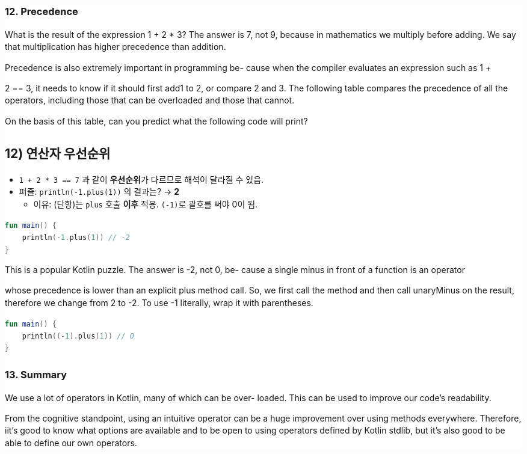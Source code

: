 ### 12. Precedence

What is the result of the expression 1 + 2 * 3? The answer is 7,
not 9, because in mathematics we multiply before adding. We
say that multiplication has higher precedence than addition.

Precedence is also extremely important in programming be-
cause when the compiler evaluates an expression such as 1 +

2 == 3, it needs to know if it should first add1 to 2, or compare 2
and 3. The following table compares the precedence of all the
operators, including those that can be overloaded and those
that cannot.

On the basis of this table, can you predict what the following
code will print?

## 12) 연산자 **우선순위**

- `1 + 2 * 3 == 7` 과 같이 **우선순위**가 다르므로 해석이 달라질 수 있음.
- 퍼즐: `println(-1.plus(1))` 의 결과는? → **2**
    - 이유: (단항)는 `plus` 호출 **이후** 적용. `(-1)`로 괄호를 써야 0이 됨.

```kotlin
fun main() {
	println(-1.plus(1)) // -2
}
```

This is a popular Kotlin puzzle. The answer is -2, not 0, be-
cause a single minus in front of a function is an operator

whose precedence is lower than an explicit plus method call.
So, we first call the method and then call unaryMinus on the
result, therefore we change from 2 to -2. To use -1 literally,
wrap it with parentheses.

```kotlin
fun main() {
	println((-1).plus(1)) // 0
}
```

### 13. Summary

We use a lot of operators in Kotlin, many of which can be over-
loaded. This can be used to improve our code’s readability.

From the cognitive standpoint, using an intuitive operator
can be a huge improvement over using methods everywhere.
Therefore, iit’s good to know what options are available and
to be open to using operators defined by Kotlin stdlib, but it’s
also good to be able to define our own operators.
